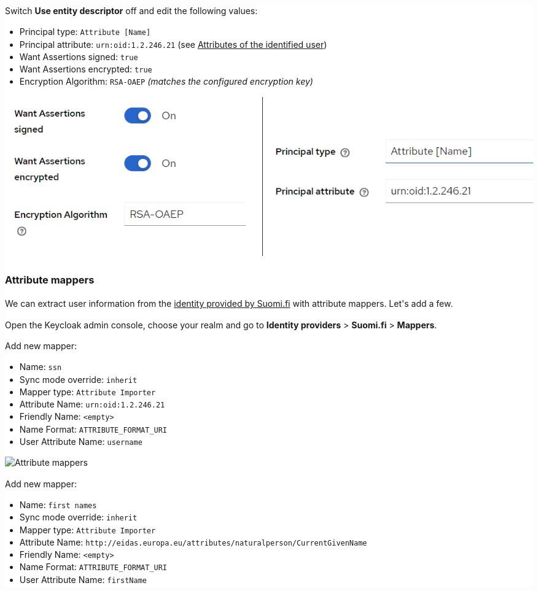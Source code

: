 Switch **Use entity descriptor** off and edit the following values:

- Principal type: `Attribute [Name]`
- Principal attribute: `urn:oid:1.2.246.21` (see [Attributes of the identified user](https://palveluhallinta.suomi.fi/fi/tuki/artikkelit/590ad07b14bbb10001966f50))
- Want Assertions signed: `true`
- Want Assertions encrypted: `true`
- Encryption Algorithm: `RSA-OAEP` _(matches the configured encryption key)_

![SAML v2.0 extra settings](/img/2024-keycloak-suomifi-from-scratch/suomifi-idp-saml-settings.png)

### Attribute mappers

We can extract user information from the [identity provided by Suomi.fi](https://palveluhallinta.suomi.fi/fi/tuki/artikkelit/590ad07b14bbb10001966f50) with attribute mappers. Let's add a few.

Open the Keycloak admin console, choose your realm and go to **Identity providers** > **Suomi.fi** > **Mappers**.

Add new mapper:
- Name: `ssn`
- Sync mode override: `inherit`
- Mapper type: `Attribute Importer`
- Attribute Name: `urn:oid:1.2.246.21`
- Friendly Name: `<empty>`
- Name Format: `ATTRIBUTE_FORMAT_URI`
- User Attribute Name: `username`

![Attribute mappers](/img/2024-keycloak-suomifi-from-scratch/ssn-mapper.png)

Add new mapper:
- Name: `first names`
- Sync mode override: `inherit`
- Mapper type: `Attribute Importer`
- Attribute Name: `http://eidas.europa.eu/attributes/naturalperson/CurrentGivenName`
- Friendly Name: `<empty>`
- Name Format: `ATTRIBUTE_FORMAT_URI`
- User Attribute Name: `firstName`
